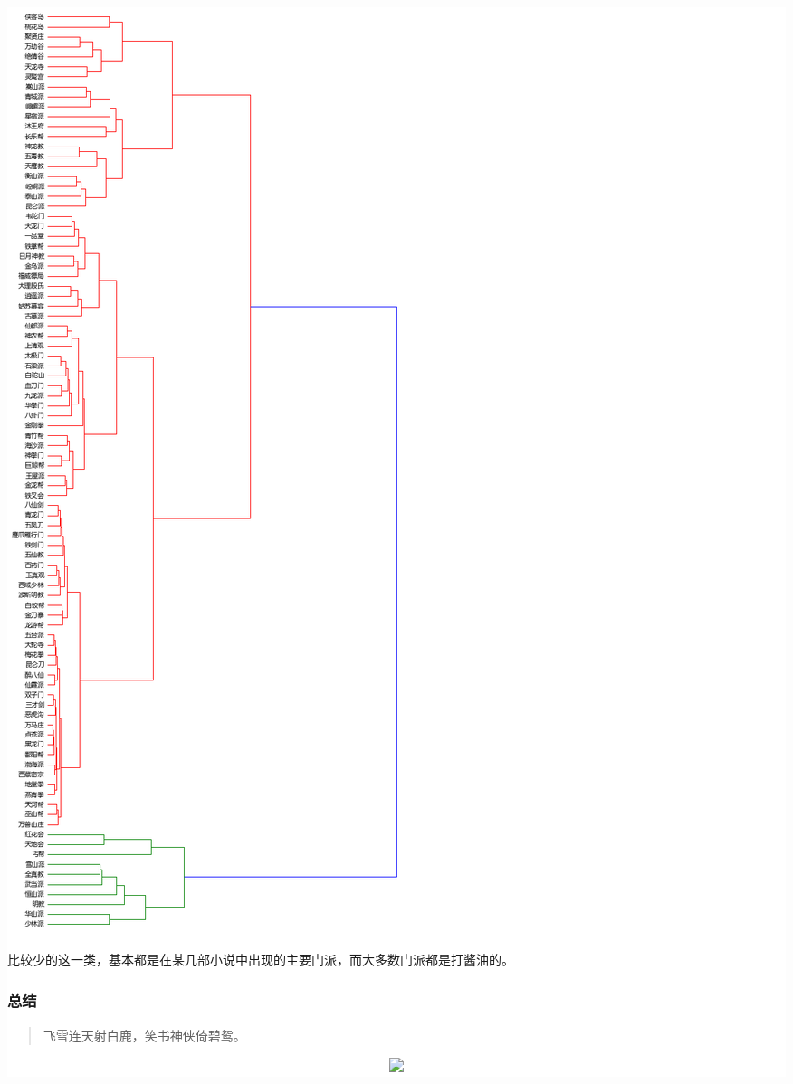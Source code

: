 ![png](10.04-louis-cha%27s-kungfu-world_files/10.04-louis-cha%27s-kungfu-world_83_0.png)
    


比较少的这一类，基本都是在某几部小说中出现的主要门派，而大多数门派都是打酱油的。

### 总结

> 飞雪连天射白鹿，笑书神侠倚碧鸳。

<p align=center><img src="http://d.hiphotos.baidu.com/baike/pic/item/cf1b9d16fdfaaf5120f00f5c8e5494eef11f7ac6.jpg", width='30%'></p>
